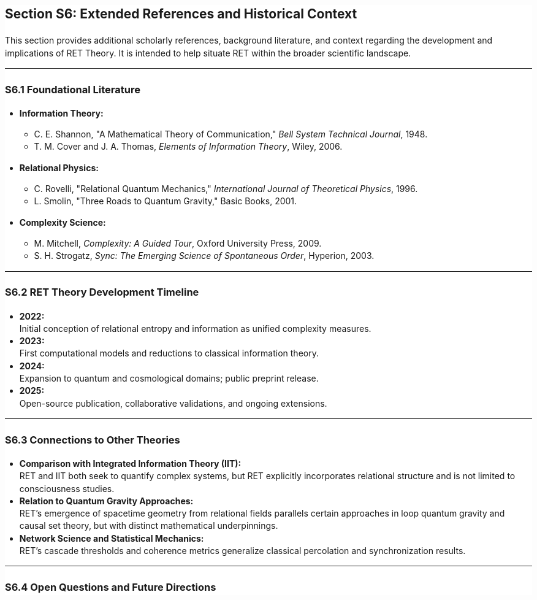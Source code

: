 ## Section S6: Extended References and Historical Context

This section provides additional scholarly references, background literature, and context regarding the development and implications of RET Theory. It is intended to help situate RET within the broader scientific landscape.

---

### S6.1 Foundational Literature

- **Information Theory:**  
  - C. E. Shannon, "A Mathematical Theory of Communication," _Bell System Technical Journal_, 1948.  
  - T. M. Cover and J. A. Thomas, _Elements of Information Theory_, Wiley, 2006.

- **Relational Physics:**  
  - C. Rovelli, "Relational Quantum Mechanics," _International Journal of Theoretical Physics_, 1996.  
  - L. Smolin, "Three Roads to Quantum Gravity," Basic Books, 2001.

- **Complexity Science:**  
  - M. Mitchell, _Complexity: A Guided Tour_, Oxford University Press, 2009.  
  - S. H. Strogatz, _Sync: The Emerging Science of Spontaneous Order_, Hyperion, 2003.

---

### S6.2 RET Theory Development Timeline

- **2022:**  
  Initial conception of relational entropy and information as unified complexity measures.
- **2023:**  
  First computational models and reductions to classical information theory.
- **2024:**  
  Expansion to quantum and cosmological domains; public preprint release.
- **2025:**  
  Open-source publication, collaborative validations, and ongoing extensions.

---

### S6.3 Connections to Other Theories

- **Comparison with Integrated Information Theory (IIT):**  
  RET and IIT both seek to quantify complex systems, but RET explicitly incorporates relational structure and is not limited to consciousness studies.
- **Relation to Quantum Gravity Approaches:**  
  RET’s emergence of spacetime geometry from relational fields parallels certain approaches in loop quantum gravity and causal set theory, but with distinct mathematical underpinnings.
- **Network Science and Statistical Mechanics:**  
  RET’s cascade thresholds and coherence metrics generalize classical percolation and synchronization results.

---

### S6.4 Open Questions and Future Directions
